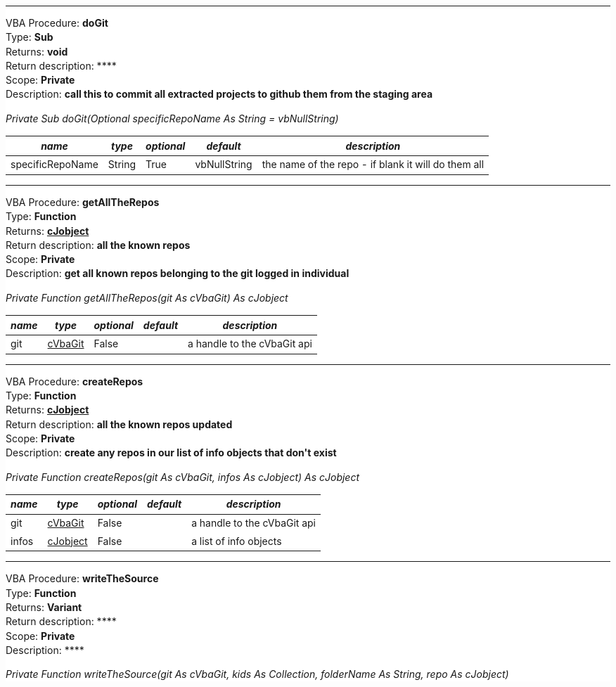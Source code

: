 
---
VBA Procedure: **doGit**  
Type: **Sub**  
Returns: **void**  
Return description: ****  
Scope: **Private**  
Description: **call this to commit all extracted projects to github them from the staging area**  

*Private Sub doGit(Optional specificRepoName As String = vbNullString)*  

*name*|*type*|*optional*|*default*|*description*
---|---|---|---|---
specificRepoName|String|True| vbNullString|the name of the repo - if blank it will do them all


---
VBA Procedure: **getAllTheRepos**  
Type: **Function**  
Returns: **[cJobject](/libraries/cJobject_cls.md "cJobject")**  
Return description: **all the known repos**  
Scope: **Private**  
Description: **get all known repos belonging to the git logged in individual**  

*Private Function getAllTheRepos(git As cVbaGit) As cJobject*  

*name*|*type*|*optional*|*default*|*description*
---|---|---|---|---
git|[cVbaGit](/libraries/cVbaGit_cls.md "cVbaGit")|False||a handle to the cVbaGit api


---
VBA Procedure: **createRepos**  
Type: **Function**  
Returns: **[cJobject](/libraries/cJobject_cls.md "cJobject")**  
Return description: **all the known repos updated**  
Scope: **Private**  
Description: **create any repos in our list of info objects that don't exist**  

*Private Function createRepos(git As cVbaGit, infos As cJobject) As cJobject*  

*name*|*type*|*optional*|*default*|*description*
---|---|---|---|---
git|[cVbaGit](/libraries/cVbaGit_cls.md "cVbaGit")|False||a handle to the cVbaGit api
infos|[cJobject](/libraries/cJobject_cls.md "cJobject")|False||a list of info objects


---
VBA Procedure: **writeTheSource**  
Type: **Function**  
Returns: **Variant**  
Return description: ****  
Scope: **Private**  
Description: ****  

*Private Function writeTheSource(git As cVbaGit, kids As Collection, folderName As String, repo As cJobject)*  
